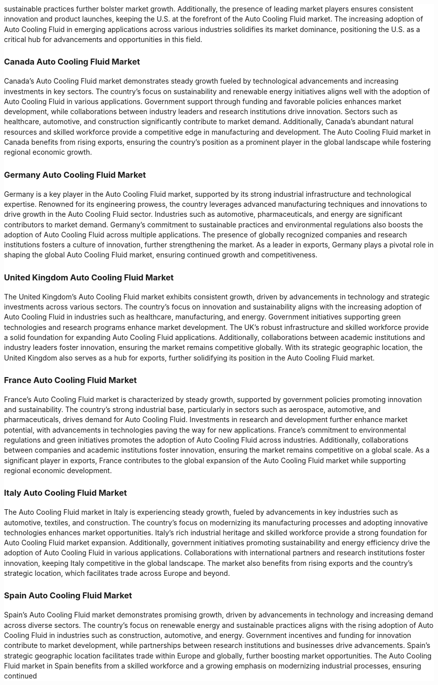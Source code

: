sustainable practices further bolster market growth. Additionally, the presence of leading market players ensures consistent innovation and product launches, keeping the U.S. at the forefront of the Auto Cooling Fluid market. The increasing adoption of Auto Cooling Fluid in emerging applications across various industries solidifies its market dominance, positioning the U.S. as a critical hub for advancements and opportunities in this field.</p><h3>Canada Auto Cooling Fluid Market</h3><p>Canada&rsquo;s Auto Cooling Fluid market demonstrates steady growth fueled by technological advancements and increasing investments in key sectors. The country&rsquo;s focus on sustainability and renewable energy initiatives aligns well with the adoption of Auto Cooling Fluid in various applications. Government support through funding and favorable policies enhances market development, while collaborations between industry leaders and research institutions drive innovation. Sectors such as healthcare, automotive, and construction significantly contribute to market demand. Additionally, Canada&rsquo;s abundant natural resources and skilled workforce provide a competitive edge in manufacturing and development. The Auto Cooling Fluid market in Canada benefits from rising exports, ensuring the country&rsquo;s position as a prominent player in the global landscape while fostering regional economic growth.</p><h3>Germany Auto Cooling Fluid Market</h3><p>Germany is a key player in the Auto Cooling Fluid market, supported by its strong industrial infrastructure and technological expertise. Renowned for its engineering prowess, the country leverages advanced manufacturing techniques and innovations to drive growth in the Auto Cooling Fluid sector. Industries such as automotive, pharmaceuticals, and energy are significant contributors to market demand. Germany&rsquo;s commitment to sustainable practices and environmental regulations also boosts the adoption of Auto Cooling Fluid across multiple applications. The presence of globally recognized companies and research institutions fosters a culture of innovation, further strengthening the market. As a leader in exports, Germany plays a pivotal role in shaping the global Auto Cooling Fluid market, ensuring continued growth and competitiveness.</p><h3>United Kingdom Auto Cooling Fluid Market</h3><p>The United Kingdom&rsquo;s Auto Cooling Fluid market exhibits consistent growth, driven by advancements in technology and strategic investments across various sectors. The country&rsquo;s focus on innovation and sustainability aligns with the increasing adoption of Auto Cooling Fluid in industries such as healthcare, manufacturing, and energy. Government initiatives supporting green technologies and research programs enhance market development. The UK&rsquo;s robust infrastructure and skilled workforce provide a solid foundation for expanding Auto Cooling Fluid applications. Additionally, collaborations between academic institutions and industry leaders foster innovation, ensuring the market remains competitive globally. With its strategic geographic location, the United Kingdom also serves as a hub for exports, further solidifying its position in the Auto Cooling Fluid market.</p><h3>France Auto Cooling Fluid Market</h3><p>France&rsquo;s Auto Cooling Fluid market is characterized by steady growth, supported by government policies promoting innovation and sustainability. The country&rsquo;s strong industrial base, particularly in sectors such as aerospace, automotive, and pharmaceuticals, drives demand for Auto Cooling Fluid. Investments in research and development further enhance market potential, with advancements in technologies paving the way for new applications. France&rsquo;s commitment to environmental regulations and green initiatives promotes the adoption of Auto Cooling Fluid across industries. Additionally, collaborations between companies and academic institutions foster innovation, ensuring the market remains competitive on a global scale. As a significant player in exports, France contributes to the global expansion of the Auto Cooling Fluid market while supporting regional economic development.</p><h3>Italy Auto Cooling Fluid Market</h3><p>The Auto Cooling Fluid market in Italy is experiencing steady growth, fueled by advancements in key industries such as automotive, textiles, and construction. The country&rsquo;s focus on modernizing its manufacturing processes and adopting innovative technologies enhances market opportunities. Italy&rsquo;s rich industrial heritage and skilled workforce provide a strong foundation for Auto Cooling Fluid market expansion. Additionally, government initiatives promoting sustainability and energy efficiency drive the adoption of Auto Cooling Fluid in various applications. Collaborations with international partners and research institutions foster innovation, keeping Italy competitive in the global landscape. The market also benefits from rising exports and the country&rsquo;s strategic location, which facilitates trade across Europe and beyond.</p><h3>Spain Auto Cooling Fluid Market</h3><p>Spain&rsquo;s Auto Cooling Fluid market demonstrates promising growth, driven by advancements in technology and increasing demand across diverse sectors. The country&rsquo;s focus on renewable energy and sustainable practices aligns with the rising adoption of Auto Cooling Fluid in industries such as construction, automotive, and energy. Government incentives and funding for innovation contribute to market development, while partnerships between research institutions and businesses drive advancements. Spain&rsquo;s strategic geographic location facilitates trade within Europe and globally, further boosting market opportunities. The Auto Cooling Fluid market in Spain benefits from a skilled workforce and a growing emphasis on modernizing industrial processes, ensuring continued
